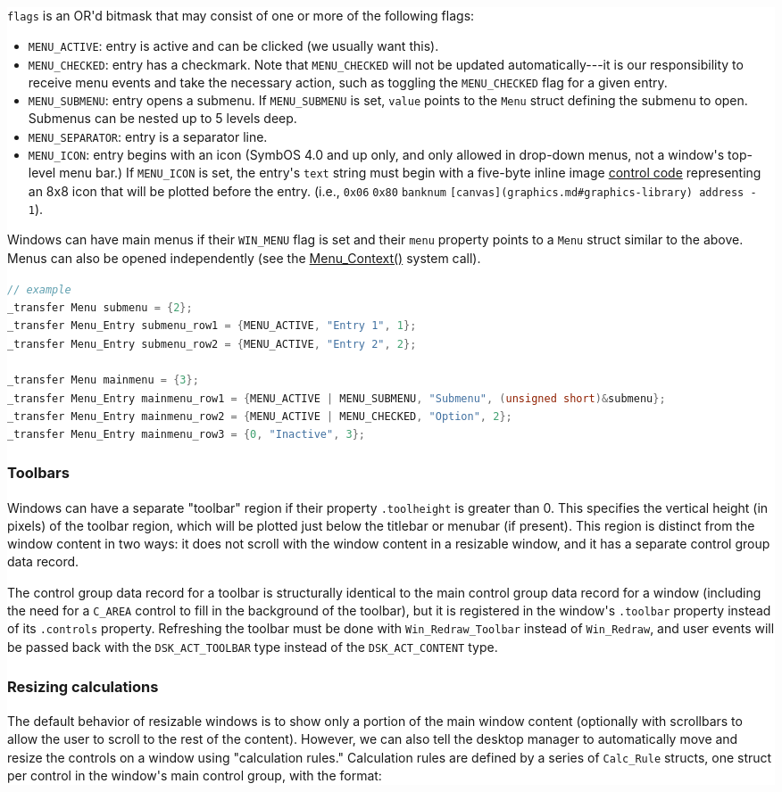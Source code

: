`flags` is an OR'd bitmask that may consist of one or more of the following flags:

* `MENU_ACTIVE`: entry is active and can be clicked (we usually want this).
* `MENU_CHECKED`: entry has a checkmark. Note that `MENU_CHECKED` will not be updated automatically---it is our responsibility to receive menu events and take the necessary action, such as toggling the `MENU_CHECKED` flag for a given entry.
* `MENU_SUBMENU`: entry opens a submenu. If `MENU_SUBMENU` is set, `value` points to the `Menu` struct defining the submenu to open. Submenus can be nested up to 5 levels deep.
* `MENU_SEPARATOR`: entry is a separator line.
* `MENU_ICON`: entry begins with an icon (SymbOS 4.0 and up only, and only allowed in drop-down menus, not a window's top-level menu bar.) If `MENU_ICON` is set, the entry's `text` string must begin with a five-byte inline image [control code](#c_text_ctrl) representing an 8x8 icon that will be plotted before the entry. (i.e., `0x06` `0x80` `banknum` `[canvas](graphics.md#graphics-library) address - 1`).

Windows can have main menus if their `WIN_MENU` flag is set and their `menu` property points to a `Menu` struct similar to the above. Menus can also be opened independently (see the [Menu_Context()](syscall1.md#menu_context) system call).

```c
// example
_transfer Menu submenu = {2};
_transfer Menu_Entry submenu_row1 = {MENU_ACTIVE, "Entry 1", 1};
_transfer Menu_Entry submenu_row2 = {MENU_ACTIVE, "Entry 2", 2};

_transfer Menu mainmenu = {3};
_transfer Menu_Entry mainmenu_row1 = {MENU_ACTIVE | MENU_SUBMENU, "Submenu", (unsigned short)&submenu};
_transfer Menu_Entry mainmenu_row2 = {MENU_ACTIVE | MENU_CHECKED, "Option", 2};
_transfer Menu_Entry mainmenu_row3 = {0, "Inactive", 3};
```

### Toolbars

Windows can have a separate "toolbar" region if their property `.toolheight` is greater than 0. This specifies the vertical height (in pixels) of the toolbar region, which will be plotted just below the titlebar or menubar (if present). This region is distinct from the window content in two ways: it does not scroll with the window content in a resizable window, and it has a separate control group data record.

The control group data record for a toolbar is structurally identical to the main control group data record for a window (including the need for a `C_AREA` control to fill in the background of the toolbar), but it is registered in the window's `.toolbar` property instead of its `.controls` property. Refreshing the toolbar must be done with `Win_Redraw_Toolbar` instead of `Win_Redraw`, and user events will be passed back with the `DSK_ACT_TOOLBAR` type instead of the `DSK_ACT_CONTENT` type.

### Resizing calculations

The default behavior of resizable windows is to show only a portion of the main window content (optionally with scrollbars to allow the user to scroll to the rest of the content). However, we can also tell the desktop manager to automatically move and resize the controls on a window using "calculation rules." Calculation rules are defined by a series of `Calc_Rule` structs, one struct per control in the window's main control group, with the format:

